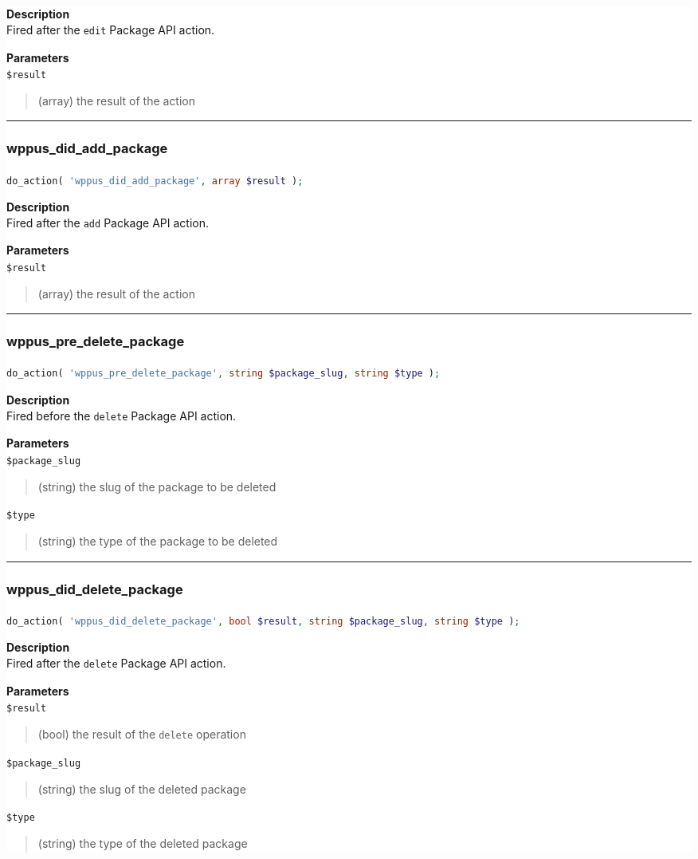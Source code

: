 **Description**  
Fired after the `edit` Package API action.

**Parameters**  
`$result`
> (array) the result of the action  

___
### wppus_did_add_package

```php
do_action( 'wppus_did_add_package', array $result );
```

**Description**  
Fired after the `add` Package API action.

**Parameters**  
`$result`
> (array) the result of the action  

___
### wppus_pre_delete_package

```php
do_action( 'wppus_pre_delete_package', string $package_slug, string $type );
```

**Description**  
Fired before the `delete` Package API action.  

**Parameters**  
`$package_slug`
> (string) the slug of the package to be deleted  

`$type`
> (string) the type of the package to be deleted  

___
### wppus_did_delete_package

```php
do_action( 'wppus_did_delete_package', bool $result, string $package_slug, string $type );
```

**Description**  
Fired after the `delete` Package API action.  

**Parameters**  
`$result`
> (bool) the result of the `delete` operation  

`$package_slug`
> (string) the slug of the deleted package  

`$type`
> (string) the type of the deleted package  
